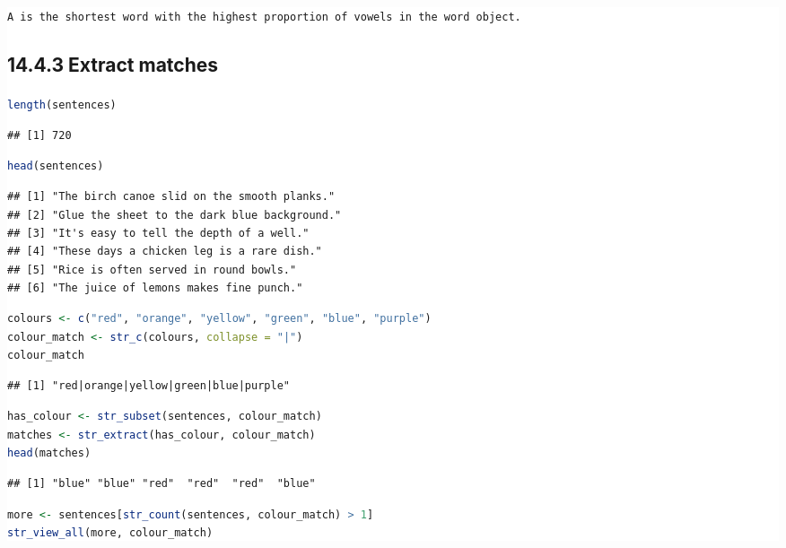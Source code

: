    A is the shortest word with the highest proportion of vowels in the word object.

## 14.4.3 Extract matches


```r
length(sentences)
```

```
## [1] 720
```

```r
head(sentences)
```

```
## [1] "The birch canoe slid on the smooth planks." 
## [2] "Glue the sheet to the dark blue background."
## [3] "It's easy to tell the depth of a well."     
## [4] "These days a chicken leg is a rare dish."   
## [5] "Rice is often served in round bowls."       
## [6] "The juice of lemons makes fine punch."
```

```r
colours <- c("red", "orange", "yellow", "green", "blue", "purple")
colour_match <- str_c(colours, collapse = "|")
colour_match
```

```
## [1] "red|orange|yellow|green|blue|purple"
```

```r
has_colour <- str_subset(sentences, colour_match)
matches <- str_extract(has_colour, colour_match)
head(matches)
```

```
## [1] "blue" "blue" "red"  "red"  "red"  "blue"
```

```r
more <- sentences[str_count(sentences, colour_match) > 1]
str_view_all(more, colour_match)
```

<div id="htmlwidget-7ce05ace555e41e885fe" style="width:960px;height:auto;" class="str_view html-widget"></div>
<script type="application/json" data-for="htmlwidget-7ce05ace555e41e885fe">{"x":{"html":"<ul>\n  <li>It is hard to erase <span class='match'>blue<\/span> or <span class='match'>red<\/span> ink.<\/li>\n  <li>The <span class='match'>green<\/span> light in the brown box flicke<span class='match'>red<\/span>.<\/li>\n  <li>The sky in the west is tinged with <span class='match'>orange<\/span> <span class='match'>red<\/span>.<\/li>\n<\/ul>"},"evals":[],"jsHooks":[]}</script>
